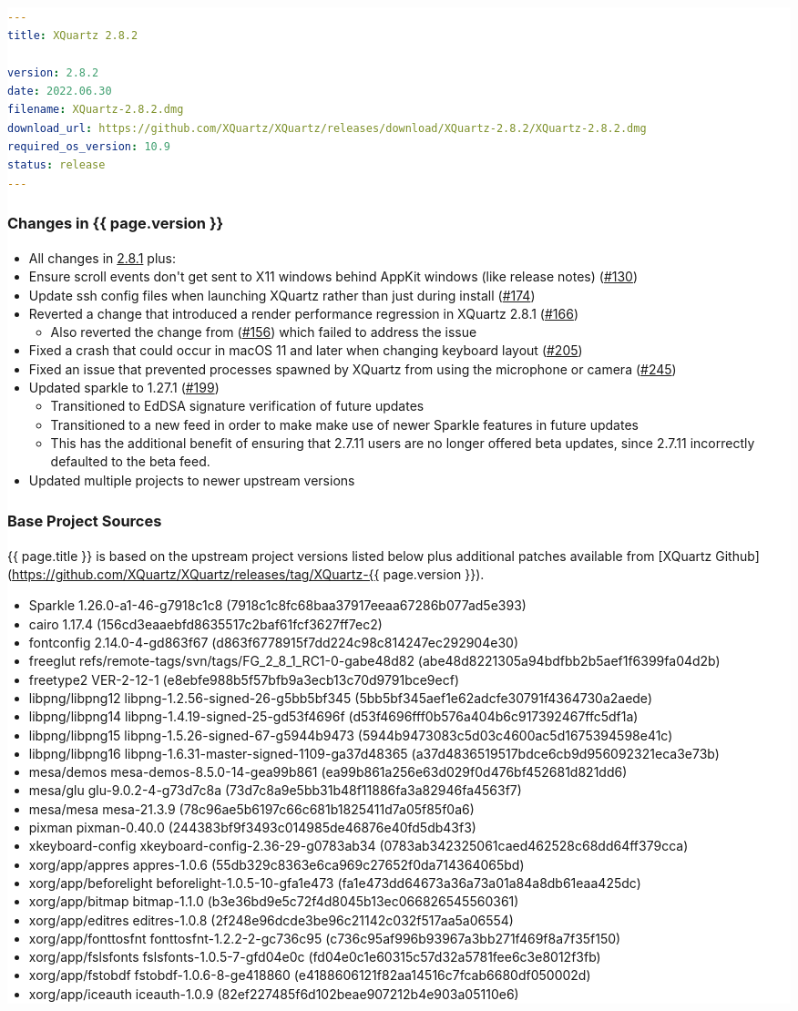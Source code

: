 ```yaml
---
title: XQuartz 2.8.2

version: 2.8.2
date: 2022.06.30
filename: XQuartz-2.8.2.dmg
download_url: https://github.com/XQuartz/XQuartz/releases/download/XQuartz-2.8.2/XQuartz-2.8.2.dmg
required_os_version: 10.9
status: release
---
```


### Changes in {{ page.version }} ###
  * All changes in [2.8.1](XQuartz-2.8.1.html) plus:
  * Ensure scroll events don't get sent to X11 windows behind AppKit windows (like release notes) ([#130](https://github.com/XQuartz/XQuartz/issues/130))
  * Update ssh config files when launching XQuartz rather than just during install ([#174](https://github.com/XQuartz/XQuartz/issues/174))
  * Reverted a change that introduced a render performance regression in XQuartz 2.8.1 ([#166](https://github.com/XQuartz/XQuartz/issues/166))
    * Also reverted the change from ([#156](https://github.com/XQuartz/XQuartz/issues/156)) which failed to address the issue
  * Fixed a crash that could occur in macOS 11 and later when changing keyboard layout ([#205](https://github.com/XQuartz/XQuartz/issues/205))
  * Fixed an issue that prevented processes spawned by XQuartz from using the microphone or camera ([#245](https://github.com/XQuartz/XQuartz/issues/245))
  * Updated sparkle to 1.27.1 ([#199](https://github.com/XQuartz/XQuartz/issues/199))
    * Transitioned to EdDSA signature verification of future updates
    * Transitioned to a new feed in order to make make use of newer Sparkle features in future updates
    * This has the additional benefit of ensuring that 2.7.11 users are no longer offered beta updates, since 2.7.11 incorrectly defaulted to the beta feed.
  * Updated multiple projects to newer upstream versions

### Base Project Sources ###

{{ page.title }} is based on the upstream project versions listed below plus
additional patches available from [XQuartz Github](https://github.com/XQuartz/XQuartz/releases/tag/XQuartz-{{ page.version }}).

  * Sparkle 1.26.0-a1-46-g7918c1c8 (7918c1c8fc68baa37917eeaa67286b077ad5e393)
  * cairo 1.17.4 (156cd3eaaebfd8635517c2baf61fcf3627ff7ec2)
  * fontconfig 2.14.0-4-gd863f67 (d863f6778915f7dd224c98c814247ec292904e30)
  * freeglut refs/remote-tags/svn/tags/FG_2_8_1_RC1-0-gabe48d82 (abe48d8221305a94bdfbb2b5aef1f6399fa04d2b)
  * freetype2 VER-2-12-1 (e8ebfe988b5f57bfb9a3ecb13c70d9791bce9ecf)
  * libpng/libpng12 libpng-1.2.56-signed-26-g5bb5bf345 (5bb5bf345aef1e62adcfe30791f4364730a2aede)
  * libpng/libpng14 libpng-1.4.19-signed-25-gd53f4696f (d53f4696fff0b576a404b6c917392467ffc5df1a)
  * libpng/libpng15 libpng-1.5.26-signed-67-g5944b9473 (5944b9473083c5d03c4600ac5d1675394598e41c)
  * libpng/libpng16 libpng-1.6.31-master-signed-1109-ga37d48365 (a37d4836519517bdce6cb9d956092321eca3e73b)
  * mesa/demos mesa-demos-8.5.0-14-gea99b861 (ea99b861a256e63d029f0d476bf452681d821dd6)
  * mesa/glu glu-9.0.2-4-g73d7c8a (73d7c8a9e5bb31b48f11886fa3a82946fa4563f7)
  * mesa/mesa mesa-21.3.9 (78c96ae5b6197c66c681b1825411d7a05f85f0a6)
  * pixman pixman-0.40.0 (244383bf9f3493c014985de46876e40fd5db43f3)
  * xkeyboard-config xkeyboard-config-2.36-29-g0783ab34 (0783ab342325061caed462528c68dd64ff379cca)
  * xorg/app/appres appres-1.0.6 (55db329c8363e6ca969c27652f0da714364065bd)
  * xorg/app/beforelight beforelight-1.0.5-10-gfa1e473 (fa1e473dd64673a36a73a01a84a8db61eaa425dc)
  * xorg/app/bitmap bitmap-1.1.0 (b3e36bd9e5c72f4d8045b13ec066826545560361)
  * xorg/app/editres editres-1.0.8 (2f248e96dcde3be96c21142c032f517aa5a06554)
  * xorg/app/fonttosfnt fonttosfnt-1.2.2-2-gc736c95 (c736c95af996b93967a3bb271f469f8a7f35f150)
  * xorg/app/fslsfonts fslsfonts-1.0.5-7-gfd04e0c (fd04e0c1e60315c57d32a5781fee6c3e8012f3fb)
  * xorg/app/fstobdf fstobdf-1.0.6-8-ge418860 (e4188606121f82aa14516c7fcab6680df050002d)
  * xorg/app/iceauth iceauth-1.0.9 (82ef227485f6d102beae907212b4e903a05110e6)